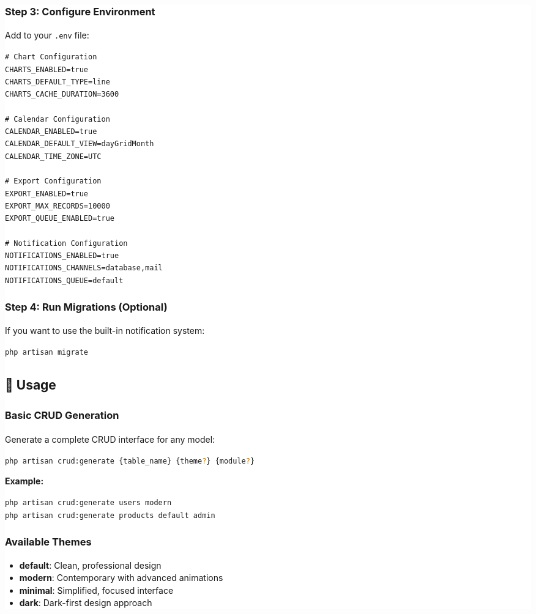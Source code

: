 ### Step 3: Configure Environment

Add to your `.env` file:

```env
# Chart Configuration
CHARTS_ENABLED=true
CHARTS_DEFAULT_TYPE=line
CHARTS_CACHE_DURATION=3600

# Calendar Configuration
CALENDAR_ENABLED=true
CALENDAR_DEFAULT_VIEW=dayGridMonth
CALENDAR_TIME_ZONE=UTC

# Export Configuration
EXPORT_ENABLED=true
EXPORT_MAX_RECORDS=10000
EXPORT_QUEUE_ENABLED=true

# Notification Configuration
NOTIFICATIONS_ENABLED=true
NOTIFICATIONS_CHANNELS=database,mail
NOTIFICATIONS_QUEUE=default
```

### Step 4: Run Migrations (Optional)

If you want to use the built-in notification system:

```bash
php artisan migrate
```

## 🎯 Usage

### Basic CRUD Generation

Generate a complete CRUD interface for any model:

```bash
php artisan crud:generate {table_name} {theme?} {module?}
```

**Example:**

```bash
php artisan crud:generate users modern
php artisan crud:generate products default admin
```

### Available Themes

- **default**: Clean, professional design
- **modern**: Contemporary with advanced animations
- **minimal**: Simplified, focused interface
- **dark**: Dark-first design approach
